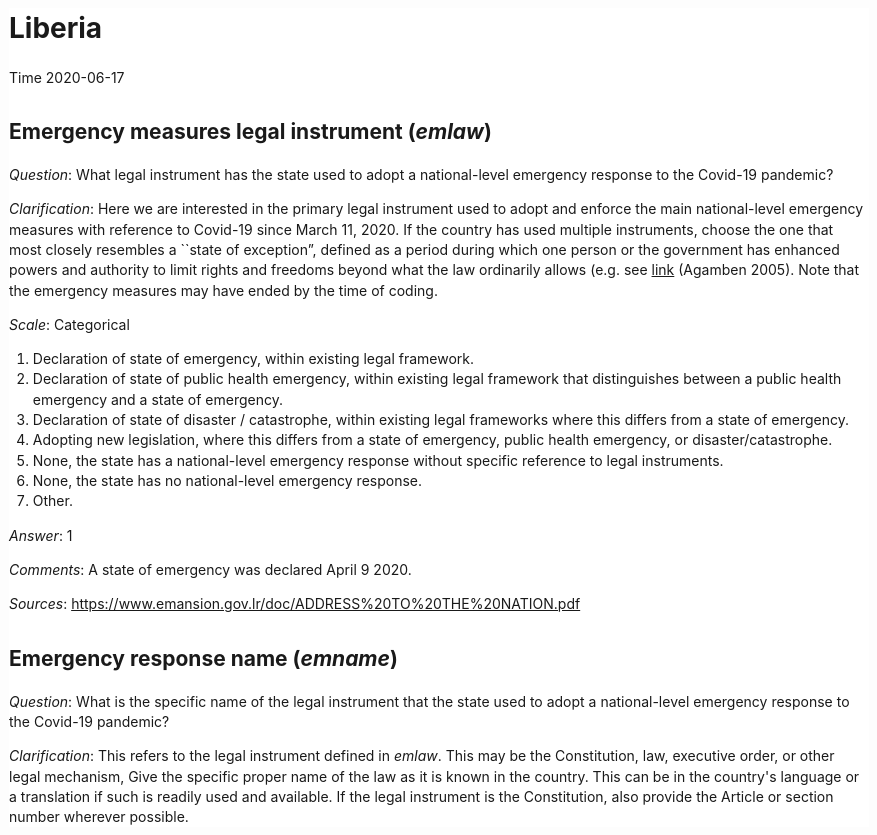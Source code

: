 # Liberia 


Time 2020-06-17 





## Emergency measures legal instrument (*emlaw*) 

*Question*: What legal instrument has the state used to adopt a national-level emergency response to the Covid-19 pandemic? 

*Clarification*: Here we are interested in the primary legal instrument used to adopt and enforce the main national-level emergency measures with reference to Covid-19 since March 11, 2020. If the country has used multiple instruments, choose the one that most closely resembles a ``state of exception”, defined as a period during which one person or the government has enhanced powers and authority to limit rights and freedoms beyond what the law ordinarily allows (e.g. see [link](https://press.uchicago.edu/ucp/books/book/chicago/S/bo3534874.html) (Agamben 2005). Note that the emergency measures may have ended by the time of coding. 

*Scale*: Categorical 

 1. Declaration of state of emergency, within existing legal framework. 
 2. Declaration of state of public health emergency, within existing legal framework that distinguishes between a public health emergency and a state of emergency. 
 3. Declaration of state of disaster / catastrophe, within existing legal frameworks where this differs from a state of emergency. 
 4. Adopting new legislation, where this differs from a state of emergency, public health emergency, or disaster/catastrophe. 
 5. None, the state has a national-level emergency response without specific reference to legal instruments. 
 6. None, the state has no national-level emergency response. 
 7. Other. 

*Answer*: 1 

*Comments*:
 A state of emergency was declared April 9 2020. 

*Sources*:
 https://www.emansion.gov.lr/doc/ADDRESS%20TO%20THE%20NATION.pdf






## Emergency response name (*emname*) 

*Question*: What is the specific name of the legal instrument that the state used to adopt a national-level emergency response to the Covid-19 pandemic? 

*Clarification*: This refers to the legal instrument defined in *emlaw*. This may be the Constitution, law, executive order, or other legal mechanism, Give the specific proper name of the law as it is known in the country. This can be in the country's language or a translation if such is readily used and available. If the legal instrument is the Constitution, also provide the Article or section number wherever possible. 
